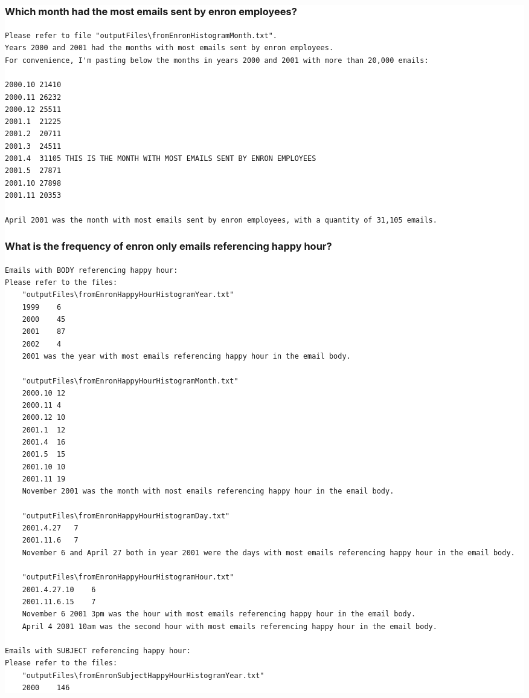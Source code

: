 ### Which month had the most emails sent by enron employees?

```
Please refer to file "outputFiles\fromEnronHistogramMonth.txt".
Years 2000 and 2001 had the months with most emails sent by enron employees.
For convenience, I'm pasting below the months in years 2000 and 2001 with more than 20,000 emails:

2000.10 21410
2000.11 26232
2000.12 25511
2001.1  21225
2001.2  20711
2001.3  24511
2001.4  31105 THIS IS THE MONTH WITH MOST EMAILS SENT BY ENRON EMPLOYEES
2001.5  27871
2001.10 27898
2001.11 20353

April 2001 was the month with most emails sent by enron employees, with a quantity of 31,105 emails.
```

### What is the frequency of enron only emails referencing happy hour?

```
Emails with BODY referencing happy hour:
Please refer to the files:
    "outputFiles\fromEnronHappyHourHistogramYear.txt"
    1999    6
    2000    45
    2001    87
    2002    4
    2001 was the year with most emails referencing happy hour in the email body.

    "outputFiles\fromEnronHappyHourHistogramMonth.txt"
    2000.10 12
    2000.11 4
    2000.12 10
    2001.1  12
    2001.4  16
    2001.5  15
    2001.10 10
    2001.11 19
    November 2001 was the month with most emails referencing happy hour in the email body.

    "outputFiles\fromEnronHappyHourHistogramDay.txt"
    2001.4.27   7
    2001.11.6   7
    November 6 and April 27 both in year 2001 were the days with most emails referencing happy hour in the email body.

    "outputFiles\fromEnronHappyHourHistogramHour.txt"
    2001.4.27.10    6
    2001.11.6.15    7
    November 6 2001 3pm was the hour with most emails referencing happy hour in the email body.
    April 4 2001 10am was the second hour with most emails referencing happy hour in the email body.

Emails with SUBJECT referencing happy hour:
Please refer to the files:
    "outputFiles\fromEnronSubjectHappyHourHistogramYear.txt"
    2000    146
```
